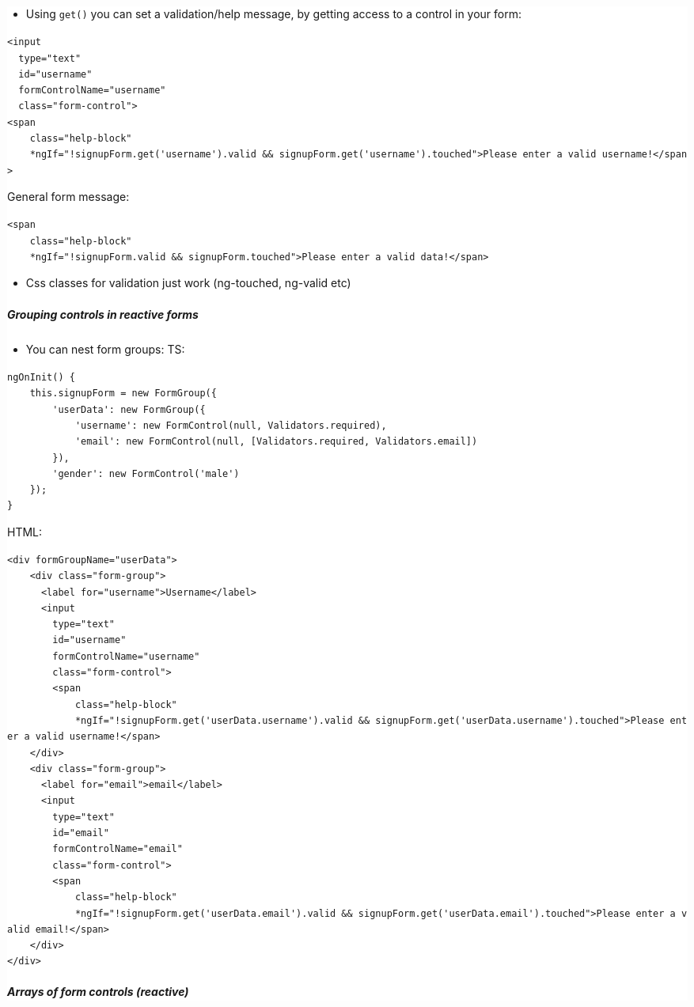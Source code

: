 * Using `get()` you can set a validation/help message, by getting access to a control in your form:
```
<input
  type="text"
  id="username"
  formControlName="username"
  class="form-control">
<span
    class="help-block"
    *ngIf="!signupForm.get('username').valid && signupForm.get('username').touched">Please enter a valid username!</span>
```
General form message:
```
<span
    class="help-block"
    *ngIf="!signupForm.valid && signupForm.touched">Please enter a valid data!</span>
```

* Css classes for validation just work (ng-touched, ng-valid etc)

##### Grouping controls in reactive forms

* You can nest form groups:
TS:
```
ngOnInit() {
    this.signupForm = new FormGroup({
        'userData': new FormGroup({
            'username': new FormControl(null, Validators.required),
            'email': new FormControl(null, [Validators.required, Validators.email])
        }),
        'gender': new FormControl('male')
    });
}
```
HTML:
```
<div formGroupName="userData">
    <div class="form-group">
      <label for="username">Username</label>
      <input
        type="text"
        id="username"
        formControlName="username"
        class="form-control">
        <span
            class="help-block"
            *ngIf="!signupForm.get('userData.username').valid && signupForm.get('userData.username').touched">Please enter a valid username!</span>
    </div>
    <div class="form-group">
      <label for="email">email</label>
      <input
        type="text"
        id="email"
        formControlName="email"
        class="form-control">
        <span
            class="help-block"
            *ngIf="!signupForm.get('userData.email').valid && signupForm.get('userData.email').touched">Please enter a valid email!</span>
    </div>
</div>
```
##### Arrays of form controls (reactive)